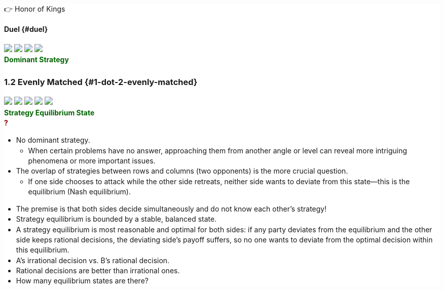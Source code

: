 <div class="NOTES">

👉 Honor of Kings

</div>


#### Duel {#duel}

<div class="r-stack">
        <img class="fragment fade-out" data-fragment-index="0" src="img/drl101/dominated_fight_en.png" />
        <img class="fragment current-visible" data-fragment-index="0" src="img/drl101/dominated_fight0_en.png" />
        <img class="fragment current-visible" data-fragment-index="1" src="img/drl101/dominated_fight1_en.png" />
        <img class="fragment" data-fragment-index="2" src="img/drl101/dominated_fight2_en.png" />
</div>
<span class="fragment"; style="color:darkgreen; font-weight:bold"; data-fragment-index="2">Dominant Strategy</span>


### 1.2 Evenly Matched {#1-dot-2-evenly-matched}

<div class="r-stack">
        <img class="fragment fade-out data-fragment-index="0" src="img/drl101/ne_en.png" />
        <img class="fragment current-visible" data-fragment-index="0" src="img/drl101/ne1_en.png" />
        <img class="fragment current-visible" data-fragment-index="1" src="img/drl101/ne2_en.png" />
        <img class="fragment" data-fragment-index="2" src="img/drl101/ne3_en.png" />
        <img class="fragment" data-fragment-index="4" src="img/drl101/mixed1_en.png" style="height:400px" />
</div>
<span class="fragment"; style="color:darkgreen; font-weight:bold"; data-fragment-index="2">Strategy Equilibrium State</span>
<div class="fragment"; style="color:darkred; font-weight:bold"; data-fragment-index="3">?</div>

<div class="NOTES">

-   No dominant strategy.
    -   When certain problems have no answer, approaching them from another angle or level can reveal more intriguing phenomena or more important issues.
-   The overlap of strategies between rows and columns (two opponents) is the more crucial question.
    -   If one side chooses to attack while the other side retreats, neither side wants to deviate from this state—this is the equilibrium (Nash equilibrium).

</div>

<div class="NOTES">

-   The premise is that both sides decide simultaneously and do not know each other’s strategy!
-   Strategy equilibrium is bounded by a stable, balanced state.
-   A strategy equilibrium is most reasonable and optimal for both sides: if any party deviates from the equilibrium and the other side keeps rational decisions, the deviating side’s payoff suffers, so no one wants to deviate from the optimal decision within this equilibrium.
-   A’s irrational decision vs. B’s rational decision.
-   Rational decisions are better than irrational ones.
-   How many equilibrium states are there?
